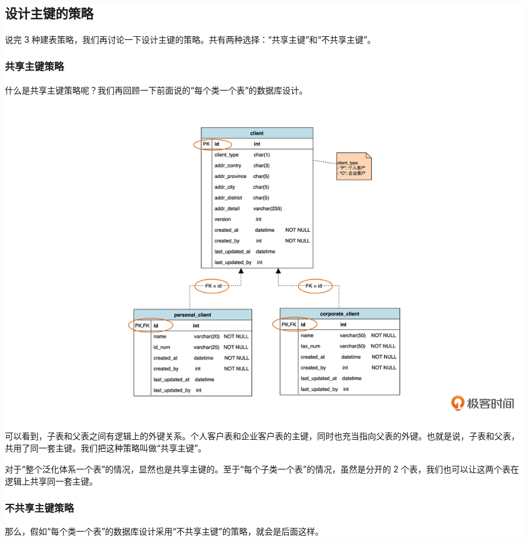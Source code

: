 ## 设计主键的策略

说完 3 种建表策略，我们再讨论一下设计主键的策略。共有两种选择：“共享主键”和“不共享主键”。

### 共享主键策略

什么是共享主键策略呢？我们再回顾一下前面说的“每个类一个表”的数据库设计。

![](images/627635/a9a71e60cf1e81df86eeed35853939e7.jpg)

可以看到，子表和父表之间有逻辑上的外键关系。个人客户表和企业客户表的主键，同时也充当指向父表的外键。也就是说，子表和父表，共用了同一套主键。我们把这种策略叫做“共享主键”。

对于“整个泛化体系一个表”的情况，显然也是共享主键的。至于“每个子类一个表”的情况，虽然是分开的 2 个表，我们也可以让这两个表在逻辑上共享同一套主键。

### 不共享主键策略

那么，假如“每个类一个表”的数据库设计采用“不共享主键”的策略，就会是后面这样。
